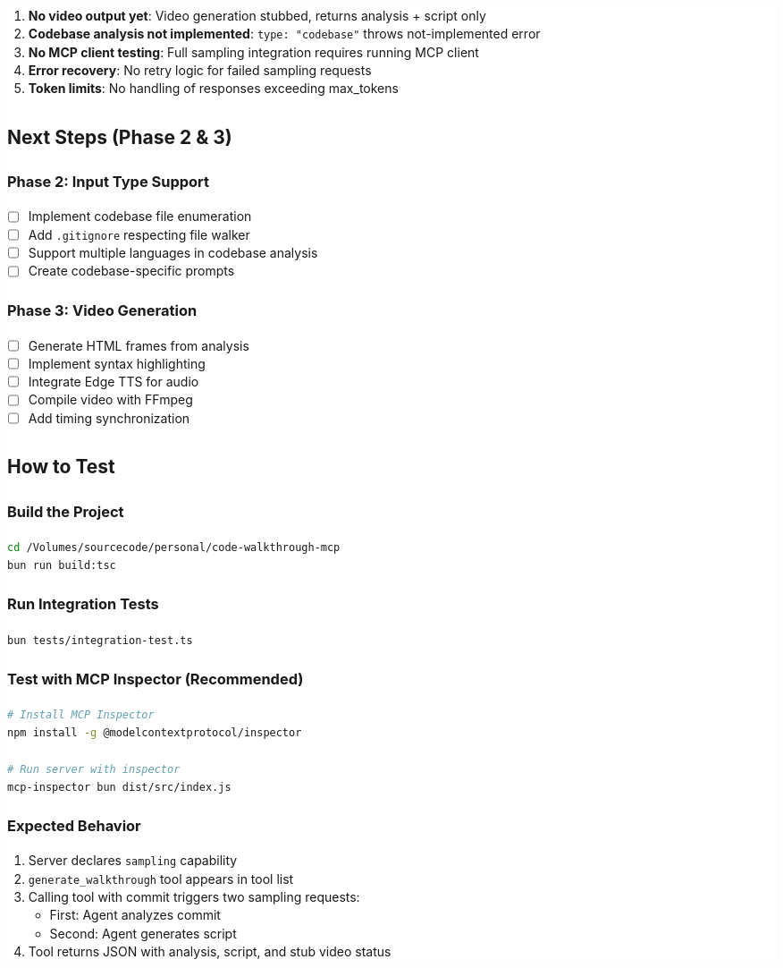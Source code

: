 1. **No video output yet**: Video generation stubbed, returns analysis + script only
2. **Codebase analysis not implemented**: `type: "codebase"` throws not-implemented error
3. **No MCP client testing**: Full sampling integration requires running MCP client
4. **Error recovery**: No retry logic for failed sampling requests
5. **Token limits**: No handling of responses exceeding max_tokens

## Next Steps (Phase 2 & 3)

### Phase 2: Input Type Support
- [ ] Implement codebase file enumeration
- [ ] Add `.gitignore` respecting file walker
- [ ] Support multiple languages in codebase analysis
- [ ] Create codebase-specific prompts

### Phase 3: Video Generation
- [ ] Generate HTML frames from analysis
- [ ] Implement syntax highlighting
- [ ] Integrate Edge TTS for audio
- [ ] Compile video with FFmpeg
- [ ] Add timing synchronization

## How to Test

### Build the Project
```bash
cd /Volumes/sourcecode/personal/code-walkthrough-mcp
bun run build:tsc
```

### Run Integration Tests
```bash
bun tests/integration-test.ts
```

### Test with MCP Inspector (Recommended)
```bash
# Install MCP Inspector
npm install -g @modelcontextprotocol/inspector

# Run server with inspector
mcp-inspector bun dist/src/index.js
```

### Expected Behavior
1. Server declares `sampling` capability
2. `generate_walkthrough` tool appears in tool list
3. Calling tool with commit triggers two sampling requests:
   - First: Agent analyzes commit
   - Second: Agent generates script
4. Tool returns JSON with analysis, script, and stub video status

